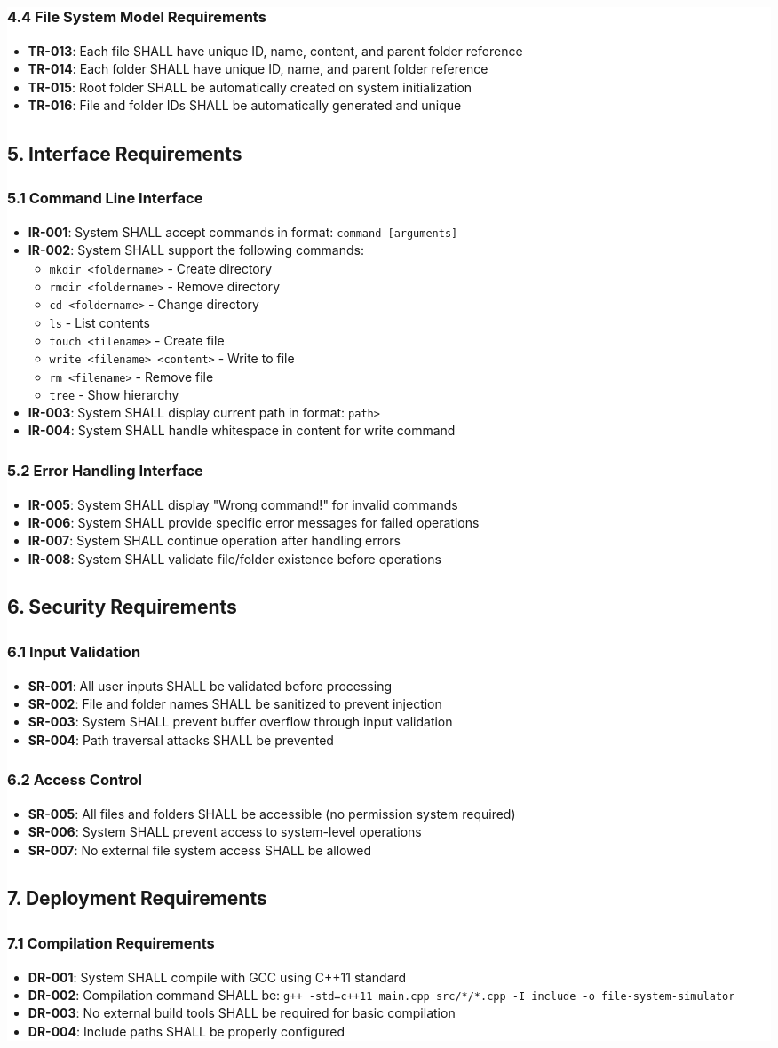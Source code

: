 ### 4.4 File System Model Requirements
- **TR-013**: Each file SHALL have unique ID, name, content, and parent folder reference
- **TR-014**: Each folder SHALL have unique ID, name, and parent folder reference
- **TR-015**: Root folder SHALL be automatically created on system initialization
- **TR-016**: File and folder IDs SHALL be automatically generated and unique

## 5. Interface Requirements

### 5.1 Command Line Interface
- **IR-001**: System SHALL accept commands in format: `command [arguments]`
- **IR-002**: System SHALL support the following commands:
  - `mkdir <foldername>` - Create directory
  - `rmdir <foldername>` - Remove directory
  - `cd <foldername>` - Change directory
  - `ls` - List contents
  - `touch <filename>` - Create file
  - `write <filename> <content>` - Write to file
  - `rm <filename>` - Remove file
  - `tree` - Show hierarchy
- **IR-003**: System SHALL display current path in format: `path> `
- **IR-004**: System SHALL handle whitespace in content for write command

### 5.2 Error Handling Interface
- **IR-005**: System SHALL display "Wrong command!" for invalid commands
- **IR-006**: System SHALL provide specific error messages for failed operations
- **IR-007**: System SHALL continue operation after handling errors
- **IR-008**: System SHALL validate file/folder existence before operations

## 6. Security Requirements

### 6.1 Input Validation
- **SR-001**: All user inputs SHALL be validated before processing
- **SR-002**: File and folder names SHALL be sanitized to prevent injection
- **SR-003**: System SHALL prevent buffer overflow through input validation
- **SR-004**: Path traversal attacks SHALL be prevented

### 6.2 Access Control
- **SR-005**: All files and folders SHALL be accessible (no permission system required)
- **SR-006**: System SHALL prevent access to system-level operations
- **SR-007**: No external file system access SHALL be allowed

## 7. Deployment Requirements

### 7.1 Compilation Requirements
- **DR-001**: System SHALL compile with GCC using C++11 standard
- **DR-002**: Compilation command SHALL be: `g++ -std=c++11 main.cpp src/*/*.cpp -I include -o file-system-simulator`
- **DR-003**: No external build tools SHALL be required for basic compilation
- **DR-004**: Include paths SHALL be properly configured
